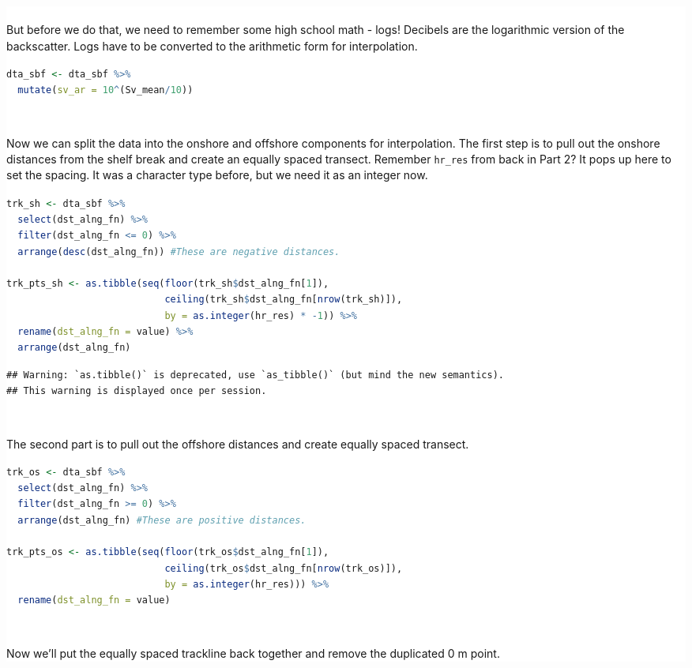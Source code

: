 <br> But before we do that, we need to remember some high school math -
logs\! Decibels are the logarithmic version of the backscatter. Logs
have to be converted to the arithmetic form for interpolation.

``` r
dta_sbf <- dta_sbf %>%
  mutate(sv_ar = 10^(Sv_mean/10))
```

<br>

Now we can split the data into the onshore and offshore components for
interpolation. The first step is to pull out the onshore distances from
the shelf break and create an equally spaced transect. Remember `hr_res`
from back in Part 2? It pops up here to set the spacing. It was a
character type before, but we need it as an integer now.

``` r
trk_sh <- dta_sbf %>%
  select(dst_alng_fn) %>% 
  filter(dst_alng_fn <= 0) %>% 
  arrange(desc(dst_alng_fn)) #These are negative distances.

trk_pts_sh <- as.tibble(seq(floor(trk_sh$dst_alng_fn[1]), 
                            ceiling(trk_sh$dst_alng_fn[nrow(trk_sh)]), 
                            by = as.integer(hr_res) * -1)) %>% 
  rename(dst_alng_fn = value) %>% 
  arrange(dst_alng_fn) 
```

    ## Warning: `as.tibble()` is deprecated, use `as_tibble()` (but mind the new semantics).
    ## This warning is displayed once per session.

<br>

The second part is to pull out the offshore distances and create equally
spaced transect.

``` r
trk_os <- dta_sbf %>% 
  select(dst_alng_fn) %>% 
  filter(dst_alng_fn >= 0) %>% 
  arrange(dst_alng_fn) #These are positive distances.

trk_pts_os <- as.tibble(seq(floor(trk_os$dst_alng_fn[1]), 
                            ceiling(trk_os$dst_alng_fn[nrow(trk_os)]), 
                            by = as.integer(hr_res))) %>% 
  rename(dst_alng_fn = value)
```

<br>

Now we’ll put the equally spaced trackline back together and remove the
duplicated 0 m point.
